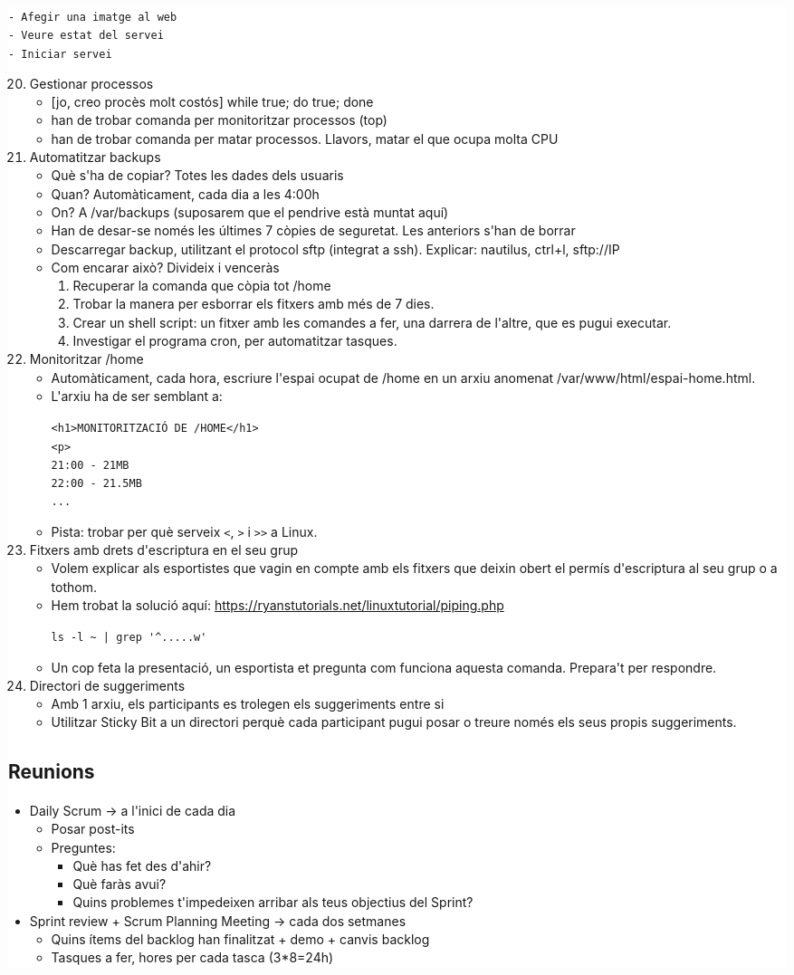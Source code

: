     - Afegir una imatge al web
    - Veure estat del servei
    - Iniciar servei
20. Gestionar processos
    - [jo, creo procès molt costós] while true; do true; done
    - han de trobar comanda per monitoritzar processos (top)
    - han de trobar comanda per matar processos. Llavors, matar el que ocupa molta CPU
21. Automatitzar backups
    - Què s'ha de copiar? Totes les dades dels usuaris
    - Quan? Automàticament, cada dia a les 4:00h
    - On? A /var/backups (suposarem que el pendrive està muntat aquí)
    - Han de desar-se només les últimes 7 còpies de seguretat. Les anteriors s'han de borrar
    - Descarregar backup, utilitzant el protocol sftp (integrat a ssh). Explicar: nautilus, ctrl+l, sftp://IP
    - Com encarar això? Divideix i venceràs
       1. Recuperar la comanda que còpia tot /home
       2. Trobar la manera per esborrar els fitxers amb més de 7 dies.
       3. Crear un shell script: un fitxer amb les comandes a fer, una darrera de l'altre, que es pugui executar.
       2. Investigar el programa cron, per automatitzar tasques.
22. Monitoritzar /home
    - Automàticament, cada hora, escriure l'espai ocupat de /home en un arxiu anomenat /var/www/html/espai-home.html.
    - L'arxiu ha de ser semblant a:
      ```
      <h1>MONITORITZACIÓ DE /HOME</h1>
      <p>
      21:00 - 21MB
      22:00 - 21.5MB
      ...
      ```
    - Pista: trobar per què serveix `<`, `>` i `>>` a Linux.
23. Fitxers amb drets d'escriptura en el seu grup
    - Volem explicar als esportistes que vagin en compte amb els fitxers que deixin obert el permís d'escriptura al seu grup o a tothom.
    - Hem trobat la solució aquí: https://ryanstutorials.net/linuxtutorial/piping.php
      ```
      ls -l ~ | grep '^.....w'
      ```
    - Un cop feta la presentació, un esportista et pregunta com funciona aquesta comanda. Prepara't per respondre.
24. Directori de suggeriments
    - Amb 1 arxiu, els participants es trolegen els suggeriments entre si
    - Utilitzar Sticky Bit a un directori perquè cada participant pugui posar o treure només els seus propis suggeriments.


Reunions
--------
- Daily Scrum -> a l'inici de cada dia
  - Posar post-its
  - Preguntes:
    - Què has fet des d'ahir?
    - Què faràs avui?
    - Quins problemes t'impedeixen arribar als teus objectius del Sprint?
- Sprint review + Scrum Planning Meeting -> cada dos setmanes
   - Quins ítems del backlog han finalitzat + demo + canvis backlog
   - Tasques a fer, hores per cada tasca (3*8=24h)
